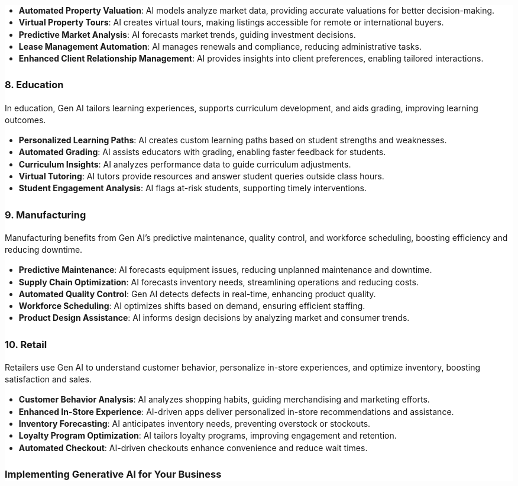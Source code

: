* **Automated Property Valuation**: AI models analyze market data, providing accurate valuations for better decision\-making.
* **Virtual Property Tours**: AI creates virtual tours, making listings accessible for remote or international buyers.
* **Predictive Market Analysis**: AI forecasts market trends, guiding investment decisions.
* **Lease Management Automation**: AI manages renewals and compliance, reducing administrative tasks.
* **Enhanced Client Relationship Management**: AI provides insights into client preferences, enabling tailored interactions.


### 8\. Education

In education, Gen AI tailors learning experiences, supports curriculum development, and aids grading, improving learning outcomes.

* **Personalized Learning Paths**: AI creates custom learning paths based on student strengths and weaknesses.
* **Automated Grading**: AI assists educators with grading, enabling faster feedback for students.
* **Curriculum Insights**: AI analyzes performance data to guide curriculum adjustments.
* **Virtual Tutoring**: AI tutors provide resources and answer student queries outside class hours.
* **Student Engagement Analysis**: AI flags at\-risk students, supporting timely interventions.


### 9\. Manufacturing

Manufacturing benefits from Gen AI’s predictive maintenance, quality control, and workforce scheduling, boosting efficiency and reducing downtime.

* **Predictive Maintenance**: AI forecasts equipment issues, reducing unplanned maintenance and downtime.
* **Supply Chain Optimization**: AI forecasts inventory needs, streamlining operations and reducing costs.
* **Automated Quality Control**: Gen AI detects defects in real\-time, enhancing product quality.
* **Workforce Scheduling**: AI optimizes shifts based on demand, ensuring efficient staffing.
* **Product Design Assistance**: AI informs design decisions by analyzing market and consumer trends.


### 10\. Retail

Retailers use Gen AI to understand customer behavior, personalize in\-store experiences, and optimize inventory, boosting satisfaction and sales.

* **Customer Behavior Analysis**: AI analyzes shopping habits, guiding merchandising and marketing efforts.
* **Enhanced In\-Store Experience**: AI\-driven apps deliver personalized in\-store recommendations and assistance.
* **Inventory Forecasting**: AI anticipates inventory needs, preventing overstock or stockouts.
* **Loyalty Program Optimization**: AI tailors loyalty programs, improving engagement and retention.
* **Automated Checkout**: AI\-driven checkouts enhance convenience and reduce wait times.


### Implementing Generative AI for Your Business
